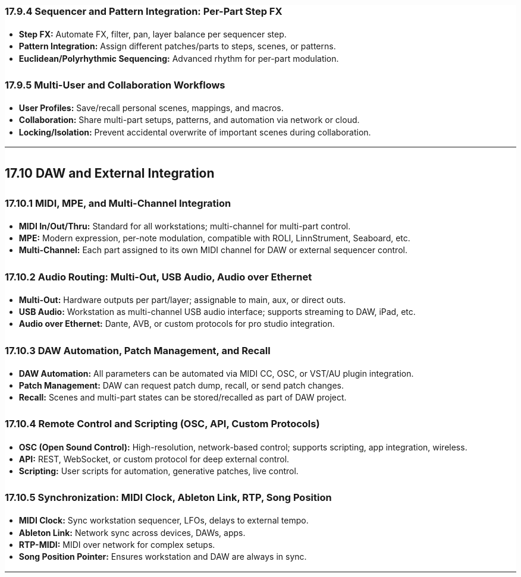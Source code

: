 ### 17.9.4 Sequencer and Pattern Integration: Per-Part Step FX

- **Step FX:** Automate FX, filter, pan, layer balance per sequencer step.
- **Pattern Integration:** Assign different patches/parts to steps, scenes, or patterns.
- **Euclidean/Polyrhythmic Sequencing:** Advanced rhythm for per-part modulation.

### 17.9.5 Multi-User and Collaboration Workflows

- **User Profiles:** Save/recall personal scenes, mappings, and macros.
- **Collaboration:** Share multi-part setups, patterns, and automation via network or cloud.
- **Locking/Isolation:** Prevent accidental overwrite of important scenes during collaboration.

---

## 17.10 DAW and External Integration

### 17.10.1 MIDI, MPE, and Multi-Channel Integration

- **MIDI In/Out/Thru:** Standard for all workstations; multi-channel for multi-part control.
- **MPE:** Modern expression, per-note modulation, compatible with ROLI, LinnStrument, Seaboard, etc.
- **Multi-Channel:** Each part assigned to its own MIDI channel for DAW or external sequencer control.

### 17.10.2 Audio Routing: Multi-Out, USB Audio, Audio over Ethernet

- **Multi-Out:** Hardware outputs per part/layer; assignable to main, aux, or direct outs.
- **USB Audio:** Workstation as multi-channel USB audio interface; supports streaming to DAW, iPad, etc.
- **Audio over Ethernet:** Dante, AVB, or custom protocols for pro studio integration.

### 17.10.3 DAW Automation, Patch Management, and Recall

- **DAW Automation:** All parameters can be automated via MIDI CC, OSC, or VST/AU plugin integration.
- **Patch Management:** DAW can request patch dump, recall, or send patch changes.
- **Recall:** Scenes and multi-part states can be stored/recalled as part of DAW project.

### 17.10.4 Remote Control and Scripting (OSC, API, Custom Protocols)

- **OSC (Open Sound Control):** High-resolution, network-based control; supports scripting, app integration, wireless.
- **API:** REST, WebSocket, or custom protocol for deep external control.
- **Scripting:** User scripts for automation, generative patches, live control.

### 17.10.5 Synchronization: MIDI Clock, Ableton Link, RTP, Song Position

- **MIDI Clock:** Sync workstation sequencer, LFOs, delays to external tempo.
- **Ableton Link:** Network sync across devices, DAWs, apps.
- **RTP-MIDI:** MIDI over network for complex setups.
- **Song Position Pointer:** Ensures workstation and DAW are always in sync.

---